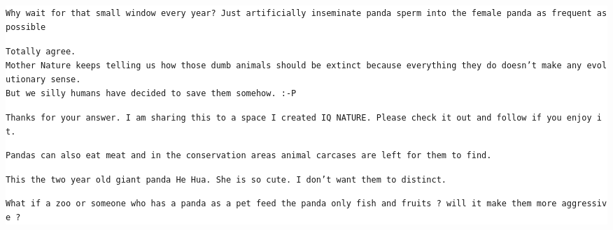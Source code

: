 ```
Why wait for that small window every year? Just artificially inseminate panda sperm into the female panda as frequent as possible
```

```
Totally agree.
Mother Nature keeps telling us how those dumb animals should be extinct because everything they do doesn’t make any evolutionary sense.
But we silly humans have decided to save them somehow. :-P
```

```
Thanks for your answer. I am sharing this to a space I created IQ NATURE. Please check it out and follow if you enjoy it.
```

```
Pandas can also eat meat and in the conservation areas animal carcases are left for them to find.
```

```
This the two year old giant panda He Hua. She is so cute. I don’t want them to distinct.
```

```
What if a zoo or someone who has a panda as a pet feed the panda only fish and fruits ? will it make them more aggressive ?
```

